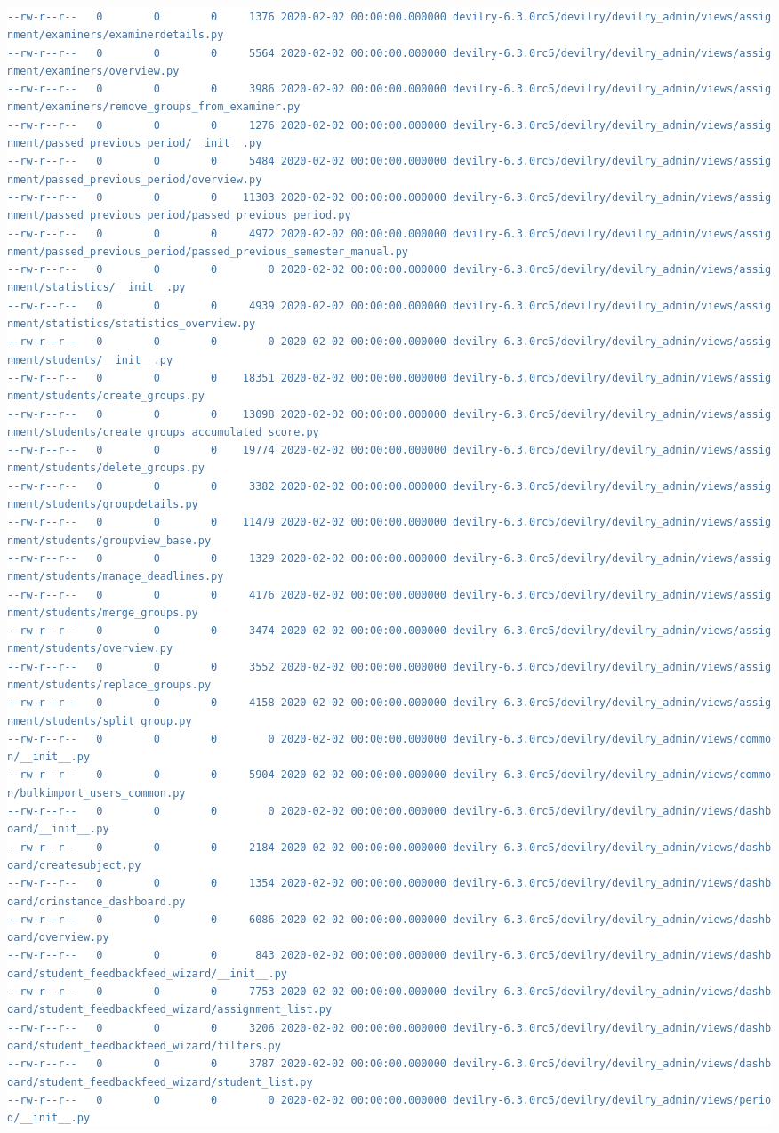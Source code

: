 ```diff
--rw-r--r--   0        0        0     1376 2020-02-02 00:00:00.000000 devilry-6.3.0rc5/devilry/devilry_admin/views/assignment/examiners/examinerdetails.py
--rw-r--r--   0        0        0     5564 2020-02-02 00:00:00.000000 devilry-6.3.0rc5/devilry/devilry_admin/views/assignment/examiners/overview.py
--rw-r--r--   0        0        0     3986 2020-02-02 00:00:00.000000 devilry-6.3.0rc5/devilry/devilry_admin/views/assignment/examiners/remove_groups_from_examiner.py
--rw-r--r--   0        0        0     1276 2020-02-02 00:00:00.000000 devilry-6.3.0rc5/devilry/devilry_admin/views/assignment/passed_previous_period/__init__.py
--rw-r--r--   0        0        0     5484 2020-02-02 00:00:00.000000 devilry-6.3.0rc5/devilry/devilry_admin/views/assignment/passed_previous_period/overview.py
--rw-r--r--   0        0        0    11303 2020-02-02 00:00:00.000000 devilry-6.3.0rc5/devilry/devilry_admin/views/assignment/passed_previous_period/passed_previous_period.py
--rw-r--r--   0        0        0     4972 2020-02-02 00:00:00.000000 devilry-6.3.0rc5/devilry/devilry_admin/views/assignment/passed_previous_period/passed_previous_semester_manual.py
--rw-r--r--   0        0        0        0 2020-02-02 00:00:00.000000 devilry-6.3.0rc5/devilry/devilry_admin/views/assignment/statistics/__init__.py
--rw-r--r--   0        0        0     4939 2020-02-02 00:00:00.000000 devilry-6.3.0rc5/devilry/devilry_admin/views/assignment/statistics/statistics_overview.py
--rw-r--r--   0        0        0        0 2020-02-02 00:00:00.000000 devilry-6.3.0rc5/devilry/devilry_admin/views/assignment/students/__init__.py
--rw-r--r--   0        0        0    18351 2020-02-02 00:00:00.000000 devilry-6.3.0rc5/devilry/devilry_admin/views/assignment/students/create_groups.py
--rw-r--r--   0        0        0    13098 2020-02-02 00:00:00.000000 devilry-6.3.0rc5/devilry/devilry_admin/views/assignment/students/create_groups_accumulated_score.py
--rw-r--r--   0        0        0    19774 2020-02-02 00:00:00.000000 devilry-6.3.0rc5/devilry/devilry_admin/views/assignment/students/delete_groups.py
--rw-r--r--   0        0        0     3382 2020-02-02 00:00:00.000000 devilry-6.3.0rc5/devilry/devilry_admin/views/assignment/students/groupdetails.py
--rw-r--r--   0        0        0    11479 2020-02-02 00:00:00.000000 devilry-6.3.0rc5/devilry/devilry_admin/views/assignment/students/groupview_base.py
--rw-r--r--   0        0        0     1329 2020-02-02 00:00:00.000000 devilry-6.3.0rc5/devilry/devilry_admin/views/assignment/students/manage_deadlines.py
--rw-r--r--   0        0        0     4176 2020-02-02 00:00:00.000000 devilry-6.3.0rc5/devilry/devilry_admin/views/assignment/students/merge_groups.py
--rw-r--r--   0        0        0     3474 2020-02-02 00:00:00.000000 devilry-6.3.0rc5/devilry/devilry_admin/views/assignment/students/overview.py
--rw-r--r--   0        0        0     3552 2020-02-02 00:00:00.000000 devilry-6.3.0rc5/devilry/devilry_admin/views/assignment/students/replace_groups.py
--rw-r--r--   0        0        0     4158 2020-02-02 00:00:00.000000 devilry-6.3.0rc5/devilry/devilry_admin/views/assignment/students/split_group.py
--rw-r--r--   0        0        0        0 2020-02-02 00:00:00.000000 devilry-6.3.0rc5/devilry/devilry_admin/views/common/__init__.py
--rw-r--r--   0        0        0     5904 2020-02-02 00:00:00.000000 devilry-6.3.0rc5/devilry/devilry_admin/views/common/bulkimport_users_common.py
--rw-r--r--   0        0        0        0 2020-02-02 00:00:00.000000 devilry-6.3.0rc5/devilry/devilry_admin/views/dashboard/__init__.py
--rw-r--r--   0        0        0     2184 2020-02-02 00:00:00.000000 devilry-6.3.0rc5/devilry/devilry_admin/views/dashboard/createsubject.py
--rw-r--r--   0        0        0     1354 2020-02-02 00:00:00.000000 devilry-6.3.0rc5/devilry/devilry_admin/views/dashboard/crinstance_dashboard.py
--rw-r--r--   0        0        0     6086 2020-02-02 00:00:00.000000 devilry-6.3.0rc5/devilry/devilry_admin/views/dashboard/overview.py
--rw-r--r--   0        0        0      843 2020-02-02 00:00:00.000000 devilry-6.3.0rc5/devilry/devilry_admin/views/dashboard/student_feedbackfeed_wizard/__init__.py
--rw-r--r--   0        0        0     7753 2020-02-02 00:00:00.000000 devilry-6.3.0rc5/devilry/devilry_admin/views/dashboard/student_feedbackfeed_wizard/assignment_list.py
--rw-r--r--   0        0        0     3206 2020-02-02 00:00:00.000000 devilry-6.3.0rc5/devilry/devilry_admin/views/dashboard/student_feedbackfeed_wizard/filters.py
--rw-r--r--   0        0        0     3787 2020-02-02 00:00:00.000000 devilry-6.3.0rc5/devilry/devilry_admin/views/dashboard/student_feedbackfeed_wizard/student_list.py
--rw-r--r--   0        0        0        0 2020-02-02 00:00:00.000000 devilry-6.3.0rc5/devilry/devilry_admin/views/period/__init__.py
```